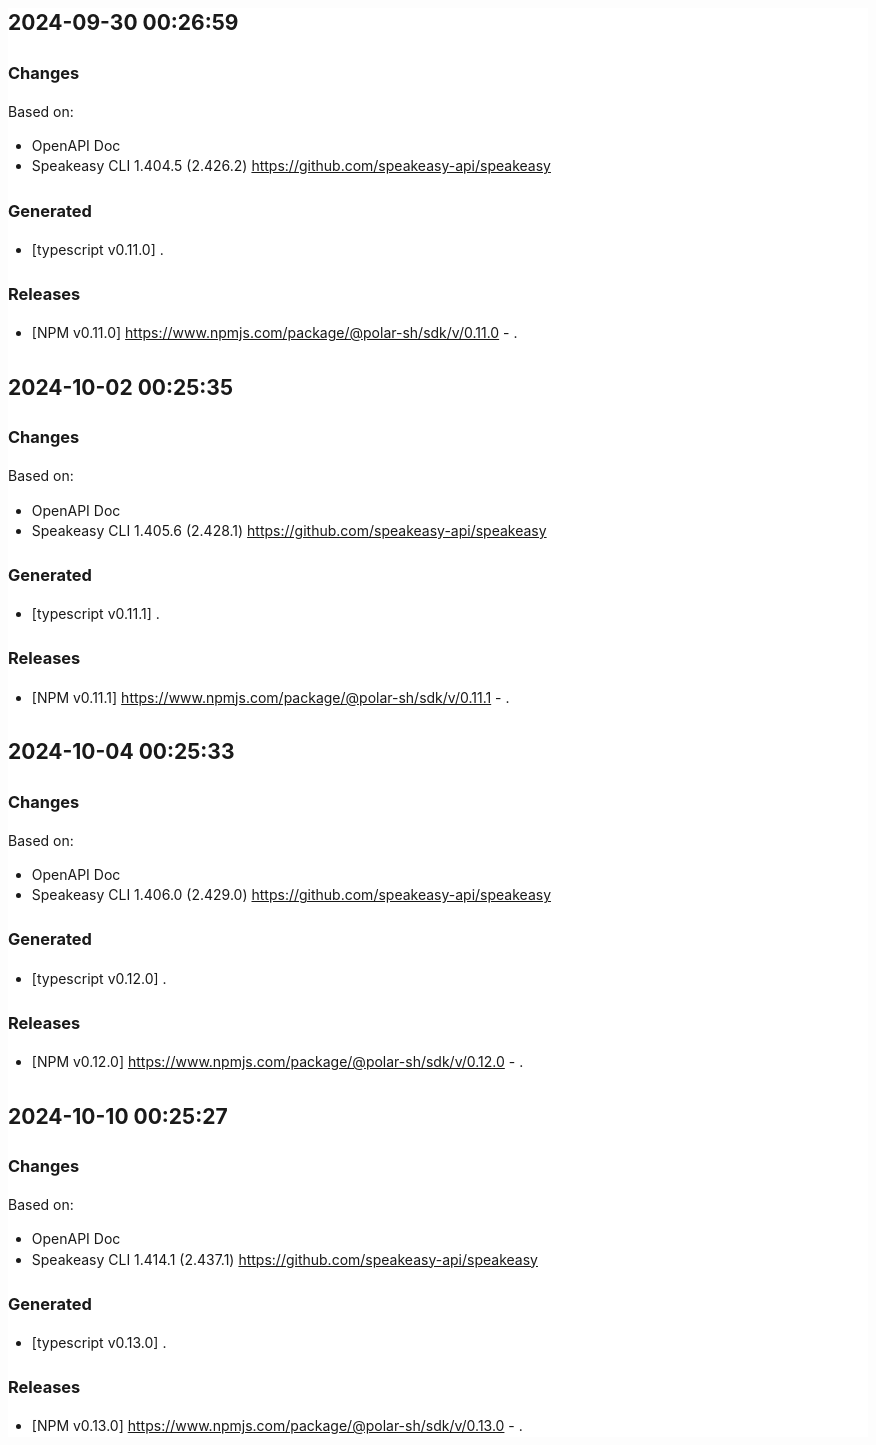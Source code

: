 ## 2024-09-30 00:26:59
### Changes
Based on:
- OpenAPI Doc  
- Speakeasy CLI 1.404.5 (2.426.2) https://github.com/speakeasy-api/speakeasy
### Generated
- [typescript v0.11.0] .
### Releases
- [NPM v0.11.0] https://www.npmjs.com/package/@polar-sh/sdk/v/0.11.0 - .

## 2024-10-02 00:25:35
### Changes
Based on:
- OpenAPI Doc  
- Speakeasy CLI 1.405.6 (2.428.1) https://github.com/speakeasy-api/speakeasy
### Generated
- [typescript v0.11.1] .
### Releases
- [NPM v0.11.1] https://www.npmjs.com/package/@polar-sh/sdk/v/0.11.1 - .

## 2024-10-04 00:25:33
### Changes
Based on:
- OpenAPI Doc  
- Speakeasy CLI 1.406.0 (2.429.0) https://github.com/speakeasy-api/speakeasy
### Generated
- [typescript v0.12.0] .
### Releases
- [NPM v0.12.0] https://www.npmjs.com/package/@polar-sh/sdk/v/0.12.0 - .

## 2024-10-10 00:25:27
### Changes
Based on:
- OpenAPI Doc  
- Speakeasy CLI 1.414.1 (2.437.1) https://github.com/speakeasy-api/speakeasy
### Generated
- [typescript v0.13.0] .
### Releases
- [NPM v0.13.0] https://www.npmjs.com/package/@polar-sh/sdk/v/0.13.0 - .
